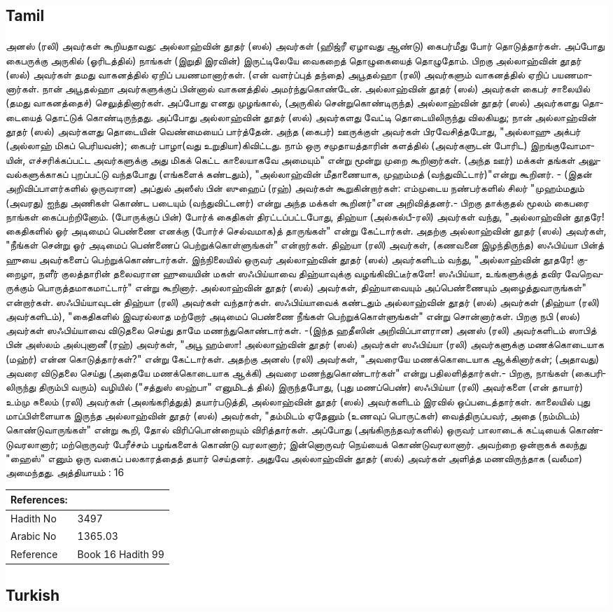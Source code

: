 ## Tamil


<div dir="ltr" lang="ta" style={{fontSize:'larger',backgroundColor:'#f8f9fa',padding:20}}>
அனஸ் (ரலி) அவர்கள் கூறியதாவது: அல்லாஹ்வின் தூதர் (ஸல்) அவர்கள் (ஹிஜ்ரீ ஏழாவது ஆண்டு) கைபர்மீது போர் தொடுத்தார்கள். அப்போது கைபருக்கு அருகில் (ஓரிடத்தில்) நாங்கள் (இறுதி இரவின்) இருட்டிலேயே வைகறைத் தொழுகையைத் தொழுதோம். பிறகு அல்லாஹ்வின் தூதர் (ஸல்) அவர்கள் தமது வாகனத்தில் ஏறிப் பயணமானார்கள். (என் வளர்ப்புத் தந்தை) அபூதல்ஹா (ரலி) அவர்களும் வாகனத்தில் ஏறிப் பயணமானார்கள். நான் அபூதல்ஹா அவர்களுக்குப் பின்னால் வாகனத்தில் அமர்ந்துகொண்டேன். அல்லாஹ்வின் தூதர் (ஸல்) அவர்கள் கைபர் சாலையில் (தமது வாகனத்தைச்) செலுத்தினார்கள். அப்போது எனது முழங்கால், (அருகில் சென்றுகொண்டிருந்த) அல்லாஹ்வின் தூதர் (ஸல்) அவர்களது தொடையைத் தொட்டுக் கொண்டிருந்தது. அப்போது அல்லாஹ்வின் தூதர் (ஸல்) அவர்களது வேட்டி தொடையிலிருந்து விலகியது; நான் அல்லாஹ்வின் தூதர் (ஸல்) அவர்களது தொடையின் வெண்மையைப் பார்த்தேன். அந்த (கைபர்) ஊருக்குள் அவர்கள் பிரவேசித்தபோது, "அல்லாஹு அக்பர் (அல்லாஹ் மிகப் பெரியவன்); கைபர் பாழா(வது உறுதியா)கிவிட்டது. நாம் ஒரு சமுதாயத்தாரின் களத்தில் (அவர்களுடன் போரிட) இறங்குவோமாயின், எச்சரிக்கப்பட்ட அவர்களுக்கு அது மிகக் கெட்ட காலையாகவே அமையும்" என்று மூன்று முறை கூறினார்கள். (அந்த ஊர்) மக்கள் தங்கள் அலுவல்களுக்காகப் புறப்பட்டு வந்தபோது (எங்களைக் கண்டதும்), "அல்லாஹ்வின் மீதாணையாக, முஹம்மத் (வந்துவிட்டார்)"என்று கூறினர். - (இதன் அறிவிப்பாளர்களில் ஒருவரான) அப்துல் அஸீஸ் பின் ஸுஹைப் (ரஹ்) அவர்கள் கூறுகின்றார்கள்: எம்முடைய நண்பர்களில் சிலர் "முஹம்மதும் (அவரது) ஐந்து அணிகள் கொண்ட படையும் (வந்துவிட்டனர்) என்று அந்த மக்கள் கூறினர்"என அறிவித்தனர்.- பிறகு தாக்குதல் மூலம் கைபரை நாங்கள் கைப்பற்றினோம். (போருக்குப் பின்) போர்க் கைதிகள் திரட்டப்பட்டபோது, திஹ்யா (அல்கல்பீ-ரலி) அவர்கள் வந்து, "அல்லாஹ்வின் தூதரே! கைதிகளில் ஓர் அடிமைப் பெண்ணை எனக்கு (போர்ச் செல்வமாக)த் தாருங்கள்" என்று கேட்டார்கள். அதற்கு அல்லாஹ்வின் தூதர் (ஸல்) அவர்கள், "நீங்கள் சென்று ஓர் அடிமைப் பெண்ணைப் பெற்றுக்கொள்ளுங்கள்" என்றார்கள். திஹ்யா (ரலி) அவர்கள், (கணவனை இழந்திருந்த) ஸஃபிய்யா பின்த் ஹுயை அவர்களைப் பெற்றுக்கொண்டார்கள். இந்நிலையில் ஒருவர் அல்லாஹ்வின் தூதர் (ஸல்) அவர்களிடம் வந்து, "அல்லாஹ்வின் தூதரே! குறைழா, நளீர் குலத்தாரின் தலைவரான ஹுயையின் மகள் ஸஃபிய்யாவை திஹ்யாவுக்கு வழங்கிவிட்டீர்களே! ஸஃபிய்யா, உங்களுக்குத் தவிர வேறெவருக்கும் பொருத்தமாகமாட்டார்" என்று கூறினார். அல்லாஹ்வின் தூதர் (ஸல்) அவர்கள், திஹ்யாவையும் அப்பெண்ணையும் அழைத்துவாருங்கள்" என்றார்கள். ஸஃபிய்யாவுடன் திஹ்யா (ரலி) அவர்கள் வந்தார்கள். ஸஃபிய்யாவைக் கண்டதும் அல்லாஹ்வின் தூதர் (ஸல்) அவர்கள் (திஹ்யா (ரலி) அவர்களிடம்), "கைதிகளில் இவரல்லாத மற்றோர் அடிமைப் பெண்ணை நீங்கள் பெற்றுக்கொள்ளுங்கள்" என்று சொன்னார்கள். பிறகு நபி (ஸல்) அவர்கள் ஸஃபிய்யாவை விடுதலை செய்து தாமே மணந்துகொண்டார்கள். -(இந்த ஹதீஸின் அறிவிப்பாளரான) அனஸ் (ரலி) அவர்களிடம் ஸாபித் பின் அஸ்லம் அல்புனானீ (ரஹ்) அவர்கள், "அபூ ஹம்ஸா! அல்லாஹ்வின் தூதர் (ஸல்) அவர்கள் ஸஃபிய்யா (ரலி) அவர்களுக்கு மணக்கொடையாக (மஹ்ர்) என்ன கொடுத்தார்கள்?" என்று கேட்டார்கள். அதற்கு அனஸ் (ரலி) அவர்கள், "அவரையே மணக்கொடையாக ஆக்கினார்கள்; (அதாவது) அவரை விடுதலை செய்து (அதையே மணக்கொடையாக ஆக்கி) அவரை மணந்துகொண்டார்கள்" என்று பதிலளித்தார்கள்.- பிறகு, நாங்கள் (கைபரிலிருந்து திரும்பி வரும்) வழியில் ("சத்துஸ் ஸஹ்பா" எனுமிடத் தில்) இருந்தபோது, (புது மணப்பெண்) ஸஃபிய்யா (ரலி) அவர்களை (என் தாயார்) உம்மு சுலைம் (ரலி) அவர்கள் (அலங்கரித்துத்) தயார்படுத்தி, அல்லாஹ்வின் தூதர் (ஸல்) அவர்களிடம் இரவில் ஒப்படைத்தார்கள். காலையில் புது மாப்பிள்ளையாக இருந்த அல்லாஹ்வின் தூதர் (ஸல்) அவர்கள், "தம்மிடம் ஏதேனும் (உணவுப் பொருட்கள்) வைத்திருப்பவர், அதை (நம்மிடம்) கொண்டுவாருங்கள்" என்று கூறி, தோல் விரிப்பொன்றையும் விரித்தார்கள். அப்போது (அங்கிருந்தவர்களில்) ஒருவர் பாலாடைக் கட்டியைக் கொண்டுவரலானார்; மற்றொருவர் பேரீச்சம் பழங்களைக் கொண்டு வரலானார்; இன்னொருவர் நெய்யைக் கொண்டுவரலானார். அவற்றை ஒன்றாகக் கலந்து "ஹைஸ்" எனும் ஒரு வகைப் பலகாரத்தைத் தயார் செய்தனர். அதுவே அல்லாஹ்வின் தூதர் (ஸல்) அவர்கள் அளித்த மணவிருந்தாக (வலீமா) அமைந்தது. அத்தியாயம் : 16
</div>
<div style={{backgroundColor:'#f8f9fa',padding:20, marginBottom: 10}}><table> <thead> <tr> <th>References:</th> <th></th> </tr> </thead> <tbody><tr><td>Hadith No</td><td>3497</td></tr><tr><td>Arabic No</td><td>1365.03</td></tr><tr><td>Reference</td><td>Book 16 Hadith 99</td></tr></tbody></table></div>

## Turkish


<div dir="ltr" lang="tr" style={{fontSize:'larger',backgroundColor:'#f8f9fa',padding:20}}>
